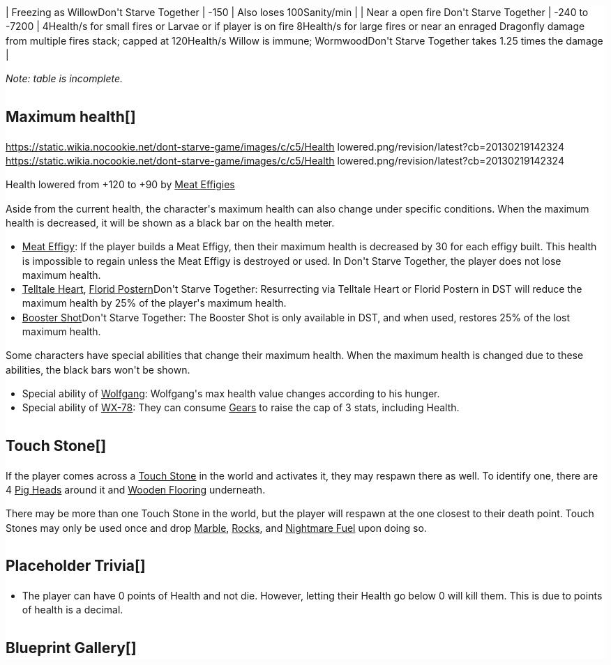 | Freezing as WillowDon't Starve Together | -150 | Also loses 100Sanity/min |
| Near a open fire Don't Starve Together | -240 to -7200 | 4Health/s for small fires or Larvae or if player is on fire 8Health/s for large fires or near an enraged Dragonfly  damage from multiple fires stack; capped at 120Health/s  Willow is immune; WormwoodDon't Starve Together takes 1.25 times the damage |

*Note: table is incomplete.*

## Maximum health[]

 https://static.wikia.nocookie.net/dont-starve-game/images/c/c5/Health lowered.png/revision/latest?cb=20130219142324 https://static.wikia.nocookie.net/dont-starve-game/images/c/c5/Health lowered.png/revision/latest?cb=20130219142324 

Health lowered from +120 to +90 by [Meat Effigies](/wiki/Meat_Effigy "Meat Effigy")

 

Aside from the current health, the character's maximum health can also change under specific conditions. When the maximum health is decreased, it will be shown as a black bar on the health meter.

* [Meat Effigy](/wiki/Meat_Effigy "Meat Effigy"): If the player builds a Meat Effigy, then their maximum health is decreased by 30 for each effigy built. This health is impossible to regain unless the Meat Effigy is destroyed or used. In Don't Starve Together, the player does not lose maximum health.
* [Telltale Heart](/wiki/Telltale_Heart "Telltale Heart"), [Florid Postern](/wiki/Florid_Postern "Florid Postern")Don't Starve Together: Resurrecting via Telltale Heart or Florid Postern in DST will reduce the maximum health by 25% of the player's maximum health.
* [Booster Shot](/wiki/Booster_Shot "Booster Shot")Don't Starve Together: The Booster Shot is only available in DST, and when used, restores 25% of the lost maximum health.

Some characters have special abilities that change their maximum health. When the maximum health is changed due to these abilities, the black bars won't be shown.

* Special ability of [Wolfgang](/wiki/Wolfgang "Wolfgang"): Wolfgang's max health value changes according to his hunger.
* Special ability of [WX-78](/wiki/WX-78 "WX-78"): They can consume [Gears](/wiki/Gears "Gears") to raise the cap of 3 stats, including Health.

## Touch Stone[]

If the player comes across a [Touch Stone](/wiki/Touch_Stone "Touch Stone") in the world and activates it, they may respawn there as well. To identify one, there are 4 [Pig Heads](/wiki/Pig_Heads "Pig Heads") around it and [Wooden Flooring](/wiki/Wooden_Flooring "Wooden Flooring") underneath.

There may be more than one Touch Stone in the world, but the player will respawn at the one closest to their death point. Touch Stones may only be used once and drop [Marble](/wiki/Marble "Marble"), [Rocks](/wiki/Rocks "Rocks"), and [Nightmare Fuel](/wiki/Nightmare_Fuel "Nightmare Fuel") upon doing so.

## Placeholder Trivia[]

* The player can have 0 points of Health and not die. However, letting their Health go below 0 will kill them. This is due to points of health is a decimal.

## Blueprint Gallery[]
